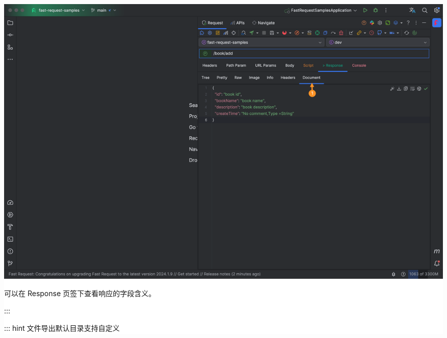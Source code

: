 ![](/img/2024.1.9/responseDocument.png)

可以在 Response 页签下查看响应的字段含义。

:::

::: hint 文件导出默认目录支持自定义 <Badge vertical="top" text="新功能" type="tip"/>
